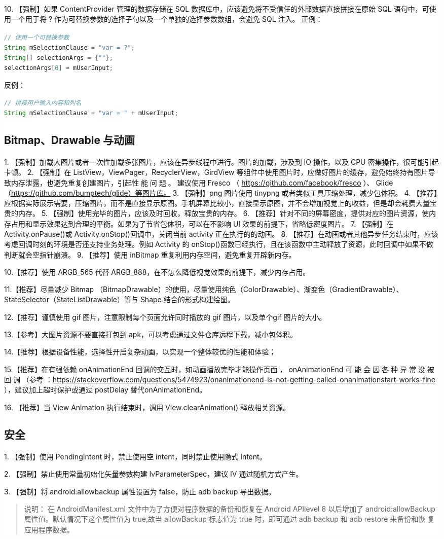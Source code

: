 10\. 【强制】如果 ContentProvider 管理的数据存储在 SQL 数据库中，应该避免将不受信任的外部数据直接拼接在原始 SQL 语句中，可使用一个用于将 ? 作为可替换参数的选择子句以及一个单独的选择参数数组，会避免 SQL 注入。
正例：

``` java
// 使用一个可替换参数
String mSelectionClause = "var = ?";
String[] selectionArgs = {""};
selectionArgs[0] = mUserInput;
```

反例：

```java
// 拼接用户输入内容和列名
String mSelectionClause = "var = " + mUserInput;
```

## Bitmap、Drawable 与动画

1\. 【强制】加载大图片或者一次性加载多张图片，应该在异步线程中进行。图片的加载，涉及到 IO 操作，以及 CPU 密集操作，很可能引起卡顿。
2\. 【强制】在 ListView，ViewPager，RecyclerView，GirdView 等组件中使用图片时，应做好图片的缓存，避免始终持有图片导致内存泄露，也避免重复创建图片，引起性 能 问 题 。 建议使用 Fresco （ <https://github.com/facebook/fresco> ）、 Glide（<https://github.com/bumptech/glide）等图片库。>
3\. 【强制】png 图片使用 tinypng 或者类似工具压缩处理，减少包体积。
4\. 【推荐】应根据实际展示需要，压缩图片，而不是直接显示原图。手机屏幕比较小，直接显示原图，并不会增加视觉上的收益，但是却会耗费大量宝贵的内存。
5\. 【强制】使用完毕的图片，应该及时回收，释放宝贵的内存。
6\. 【推荐】针对不同的屏幕密度，提供对应的图片资源，使内存占用和显示效果达到合理的平衡。如果为了节省包体积，可以在不影响 UI 效果的前提下，省略低密度图片。
7\. 【强制】在 Activity.onPause()或 Activity.onStop()回调中，关闭当前 activity 正在执行的的动画。
8\. 【推荐】在动画或者其他异步任务结束时，应该考虑回调时刻的环境是否还支持业务处理。例如 Activity 的 onStop()函数已经执行，且在该函数中主动释放了资源，此时回调中如果不做判断就会空指针崩溃。
9\. 【推荐】使用 inBitmap 重复利用内存空间，避免重复开辟新内存。

10.【推荐】使用 ARGB_565 代替 ARGB_888，在不怎么降低视觉效果的前提下，减少内存占用。

11.【推荐】尽量减少 Bitmap （BitmapDrawable）的使用，尽量使用纯色（ColorDrawable）、渐变色（GradientDrawable）、StateSelector（StateListDrawable）等与 Shape 结合的形式构建绘图。

12.【推荐】谨慎使用 gif 图片，注意限制每个页面允许同时播放的 gif 图片，以及单个gif 图片的大小。

13.【参考】大图片资源不要直接打包到 apk，可以考虑通过文件仓库远程下载，减小包体积。

14.【推荐】根据设备性能，选择性开启复杂动画，以实现一个整体较优的性能和体验；

15.【推荐】在有强依赖 onAnimationEnd 回调的交互时，如动画播放完毕才能操作页面 ， onAnimationEnd 可 能 会 因 各 种 异 常 没 被 回 调
（参考 ：<https://stackoverflow.com/questions/5474923/onanimationend-is-not-getting-called-onanimationstart-works-fine> ），建议加上超时保护或通过 postDelay 替代onAnimationEnd。

16\. 【推荐】当 View Animation 执行结束时，调用 View.clearAnimation() 释放相关资源。

## 安全

1\. 【强制】使用 PendingIntent 时，禁止使用空 intent，同时禁止使用隐式 Intent。

2\. 【强制】禁止使用常量初始化矢量参数构建 IvParameterSpec，建议 IV 通过随机方式产生。

3\. 【强制】将 android:allowbackup 属性设置为 false，防止 adb backup 导出数据。
> 说明：
在 AndroidManifest.xml 文件中为了方便对程序数据的备份和恢复在 Android APIlevel 8 以后增加了 android:allowBackup 属性值。默认情况下这个属性值为 true,故当 allowBackup 标志值为 true 时，即可通过 adb backup 和 adb restore 来备份和恢
复应用程序数据。

